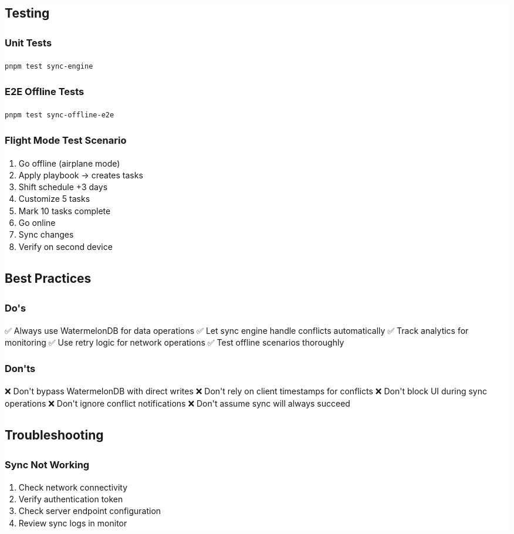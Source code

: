 ## Testing

### Unit Tests

```bash
pnpm test sync-engine
```

### E2E Offline Tests

```bash
pnpm test sync-offline-e2e
```

### Flight Mode Test Scenario

1. Go offline (airplane mode)
2. Apply playbook → creates tasks
3. Shift schedule +3 days
4. Customize 5 tasks
5. Mark 10 tasks complete
6. Go online
7. Sync changes
8. Verify on second device

## Best Practices

### Do's

✅ Always use WatermelonDB for data operations
✅ Let sync engine handle conflicts automatically
✅ Track analytics for monitoring
✅ Use retry logic for network operations
✅ Test offline scenarios thoroughly

### Don'ts

❌ Don't bypass WatermelonDB with direct writes
❌ Don't rely on client timestamps for conflicts
❌ Don't block UI during sync operations
❌ Don't ignore conflict notifications
❌ Don't assume sync will always succeed

## Troubleshooting

### Sync Not Working

1. Check network connectivity
2. Verify authentication token
3. Check server endpoint configuration
4. Review sync logs in monitor
